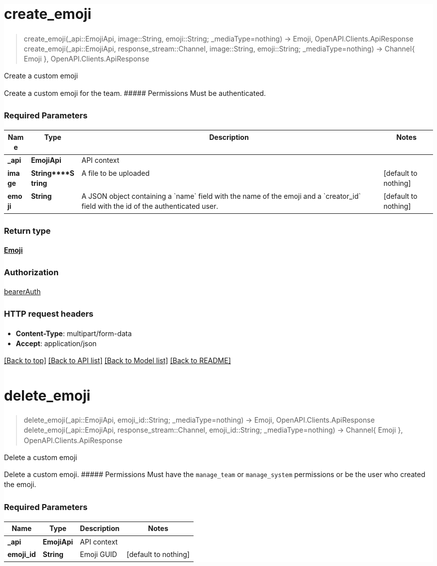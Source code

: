 # **create_emoji**
> create_emoji(_api::EmojiApi, image::String, emoji::String; _mediaType=nothing) -> Emoji, OpenAPI.Clients.ApiResponse <br/>
> create_emoji(_api::EmojiApi, response_stream::Channel, image::String, emoji::String; _mediaType=nothing) -> Channel{ Emoji }, OpenAPI.Clients.ApiResponse

Create a custom emoji

Create a custom emoji for the team. ##### Permissions Must be authenticated. 

### Required Parameters

Name | Type | Description  | Notes
------------- | ------------- | ------------- | -------------
 **_api** | **EmojiApi** | API context | 
**image** | **String****String**| A file to be uploaded | [default to nothing]
**emoji** | **String**| A JSON object containing a &#x60;name&#x60; field with the name of the emoji and a &#x60;creator_id&#x60; field with the id of the authenticated user. | [default to nothing]

### Return type

[**Emoji**](Emoji.md)

### Authorization

[bearerAuth](../README.md#bearerAuth)

### HTTP request headers

 - **Content-Type**: multipart/form-data
 - **Accept**: application/json

[[Back to top]](#) [[Back to API list]](../README.md#api-endpoints) [[Back to Model list]](../README.md#models) [[Back to README]](../README.md)

# **delete_emoji**
> delete_emoji(_api::EmojiApi, emoji_id::String; _mediaType=nothing) -> Emoji, OpenAPI.Clients.ApiResponse <br/>
> delete_emoji(_api::EmojiApi, response_stream::Channel, emoji_id::String; _mediaType=nothing) -> Channel{ Emoji }, OpenAPI.Clients.ApiResponse

Delete a custom emoji

Delete a custom emoji. ##### Permissions Must have the `manage_team` or `manage_system` permissions or be the user who created the emoji. 

### Required Parameters

Name | Type | Description  | Notes
------------- | ------------- | ------------- | -------------
 **_api** | **EmojiApi** | API context | 
**emoji_id** | **String**| Emoji GUID | [default to nothing]
